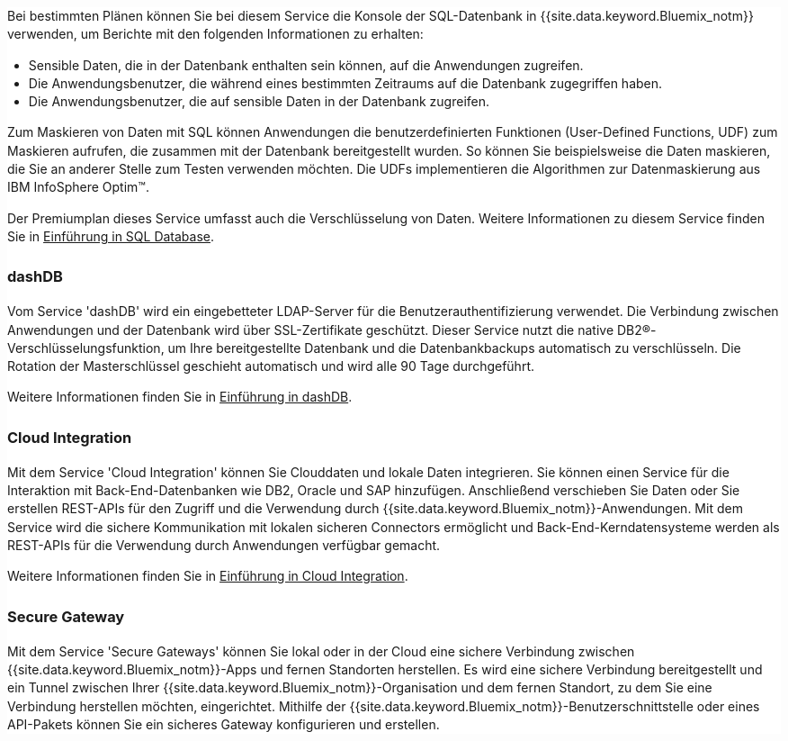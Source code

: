 Bei bestimmten Plänen können Sie bei
diesem Service die Konsole der SQL-Datenbank in {{site.data.keyword.Bluemix_notm}}
verwenden, um Berichte mit den folgenden Informationen zu erhalten:

 * Sensible Daten, die in der Datenbank enthalten sein können, auf die Anwendungen zugreifen.
 * Die Anwendungsbenutzer, die während eines bestimmten Zeitraums auf die Datenbank zugegriffen haben.
 * Die Anwendungsbenutzer, die auf sensible Daten in der Datenbank zugreifen.

Zum Maskieren von Daten
mit SQL können Anwendungen die benutzerdefinierten Funktionen (User-Defined Functions, UDF)
zum Maskieren aufrufen, die zusammen mit der Datenbank bereitgestellt wurden. So können Sie
beispielsweise die Daten maskieren, die Sie an anderer Stelle zum Testen verwenden möchten. Die UDFs implementieren die
Algorithmen zur Datenmaskierung aus IBM InfoSphere Optim™.

Der Premiumplan dieses Service umfasst auch die Verschlüsselung von Daten. Weitere Informationen
zu diesem Service finden Sie in [Einführung in SQL Database](../services/SQLDB/index.html).

### dashDB

Vom Service 'dashDB' wird ein eingebetteter LDAP-Server für die Benutzerauthentifizierung verwendet. Die Verbindung zwischen Anwendungen und der
Datenbank wird über SSL-Zertifikate geschützt. Dieser Service nutzt die native
DB2®-Verschlüsselungsfunktion, um Ihre bereitgestellte Datenbank und die
Datenbankbackups automatisch zu verschlüsseln. Die Rotation der Masterschlüssel geschieht automatisch und wird alle 90 Tage durchgeführt.

Weitere Informationen finden Sie in [Einführung in dashDB](../services/dashDB/index.html).

### Cloud Integration

Mit dem Service
'Cloud Integration' können Sie Clouddaten und lokale Daten integrieren. Sie
können einen Service für die Interaktion mit Back-End-Datenbanken wie DB2, Oracle und
SAP hinzufügen. Anschließend verschieben Sie Daten oder Sie erstellen REST-APIs für den Zugriff
und die Verwendung durch {{site.data.keyword.Bluemix_notm}}-Anwendungen. Mit dem Service wird die sichere Kommunikation
mit lokalen sicheren Connectors ermöglicht und Back-End-Kerndatensysteme werden als REST-APIs für die Verwendung durch
Anwendungen verfügbar gemacht.

Weitere Informationen finden Sie in [Einführung in Cloud Integration](../services/CloudIntegration/index.html).

### Secure Gateway

Mit dem
Service 'Secure Gateways' können Sie lokal oder in der Cloud
eine sichere Verbindung zwischen {{site.data.keyword.Bluemix_notm}}-Apps und
fernen Standorten herstellen. Es wird eine sichere Verbindung bereitgestellt und ein Tunnel zwischen Ihrer
{{site.data.keyword.Bluemix_notm}}-Organisation und dem fernen Standort,
zu dem Sie eine Verbindung herstellen möchten, eingerichtet. Mithilfe der
{{site.data.keyword.Bluemix_notm}}-Benutzerschnittstelle oder eines API-Pakets
können Sie ein sicheres Gateway konfigurieren und erstellen.
